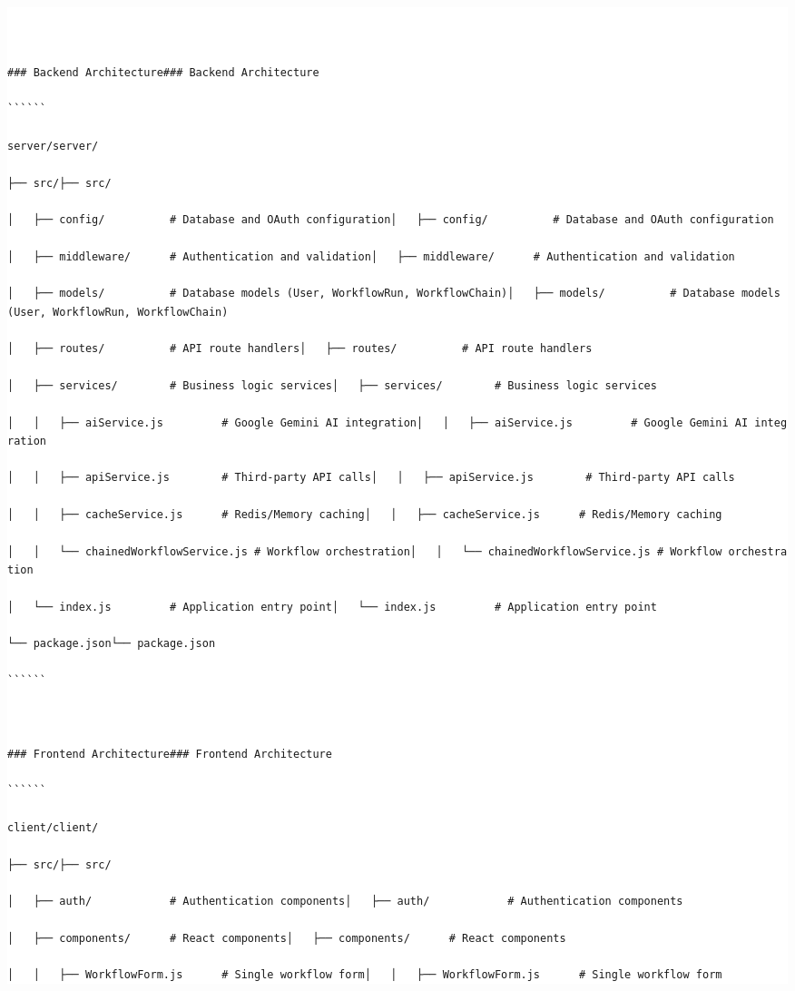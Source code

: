 `````````



### Backend Architecture### Backend Architecture

``````

server/server/

├── src/├── src/

│   ├── config/          # Database and OAuth configuration│   ├── config/          # Database and OAuth configuration

│   ├── middleware/      # Authentication and validation│   ├── middleware/      # Authentication and validation

│   ├── models/          # Database models (User, WorkflowRun, WorkflowChain)│   ├── models/          # Database models (User, WorkflowRun, WorkflowChain)

│   ├── routes/          # API route handlers│   ├── routes/          # API route handlers

│   ├── services/        # Business logic services│   ├── services/        # Business logic services

│   │   ├── aiService.js         # Google Gemini AI integration│   │   ├── aiService.js         # Google Gemini AI integration

│   │   ├── apiService.js        # Third-party API calls│   │   ├── apiService.js        # Third-party API calls

│   │   ├── cacheService.js      # Redis/Memory caching│   │   ├── cacheService.js      # Redis/Memory caching

│   │   └── chainedWorkflowService.js # Workflow orchestration│   │   └── chainedWorkflowService.js # Workflow orchestration

│   └── index.js         # Application entry point│   └── index.js         # Application entry point

└── package.json└── package.json

``````



### Frontend Architecture### Frontend Architecture

``````

client/client/

├── src/├── src/

│   ├── auth/            # Authentication components│   ├── auth/            # Authentication components

│   ├── components/      # React components│   ├── components/      # React components

│   │   ├── WorkflowForm.js      # Single workflow form│   │   ├── WorkflowForm.js      # Single workflow form

`````````
